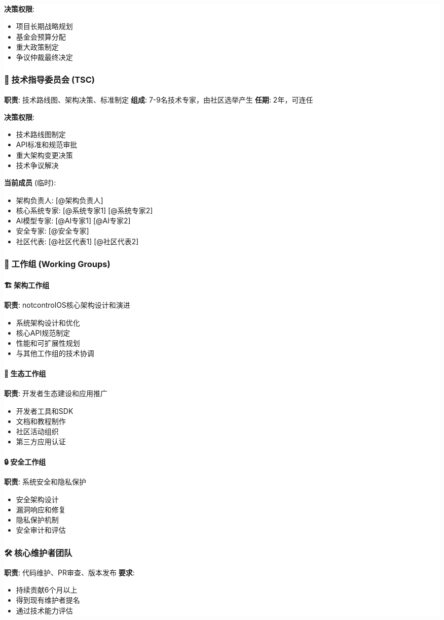 **决策权限**:
- 项目长期战略规划
- 基金会预算分配
- 重大政策制定
- 争议仲裁最终决定

### 🔬 技术指导委员会 (TSC)
**职责**: 技术路线图、架构决策、标准制定
**组成**: 7-9名技术专家，由社区选举产生
**任期**: 2年，可连任

**决策权限**:
- 技术路线图制定
- API标准和规范审批
- 重大架构变更决策
- 技术争议解决

**当前成员** (临时):
- 架构负责人: [@架构负责人]
- 核心系统专家: [@系统专家1] [@系统专家2]
- AI模型专家: [@AI专家1] [@AI专家2]
- 安全专家: [@安全专家]
- 社区代表: [@社区代表1] [@社区代表2]

### 👥 工作组 (Working Groups)

#### 🏗️ 架构工作组
**职责**: notcontrolOS核心架构设计和演进
- 系统架构设计和优化
- 核心API规范制定
- 性能和可扩展性规划
- 与其他工作组的技术协调

#### 🌱 生态工作组
**职责**: 开发者生态建设和应用推广
- 开发者工具和SDK
- 文档和教程制作
- 社区活动组织
- 第三方应用认证

#### 🔒 安全工作组
**职责**: 系统安全和隐私保护
- 安全架构设计
- 漏洞响应和修复
- 隐私保护机制
- 安全审计和评估

### 🛠️ 核心维护者团队
**职责**: 代码维护、PR审查、版本发布
**要求**: 
- 持续贡献6个月以上
- 得到现有维护者提名
- 通过技术能力评估

